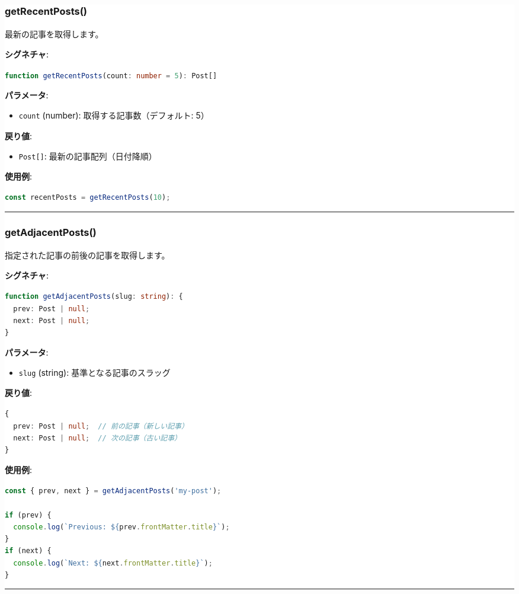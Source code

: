 
### getRecentPosts()
最新の記事を取得します。

**シグネチャ**:
```typescript
function getRecentPosts(count: number = 5): Post[]
```

**パラメータ**:
- `count` (number): 取得する記事数（デフォルト: 5）

**戻り値**:
- `Post[]`: 最新の記事配列（日付降順）

**使用例**:
```typescript
const recentPosts = getRecentPosts(10);
```

---

### getAdjacentPosts()
指定された記事の前後の記事を取得します。

**シグネチャ**:
```typescript
function getAdjacentPosts(slug: string): {
  prev: Post | null;
  next: Post | null;
}
```

**パラメータ**:
- `slug` (string): 基準となる記事のスラッグ

**戻り値**:
```typescript
{
  prev: Post | null;  // 前の記事（新しい記事）
  next: Post | null;  // 次の記事（古い記事）
}
```

**使用例**:
```typescript
const { prev, next } = getAdjacentPosts('my-post');

if (prev) {
  console.log(`Previous: ${prev.frontMatter.title}`);
}
if (next) {
  console.log(`Next: ${next.frontMatter.title}`);
}
```

---
